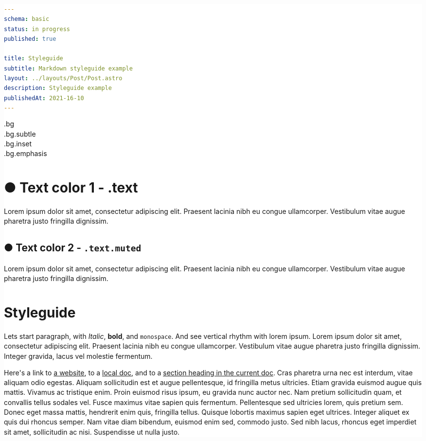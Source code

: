 ```yaml
---
schema: basic
status: in progress
published: true

title: Styleguide
subtitle: Markdown styleguide example
layout: ../layouts/Post/Post.astro
description: Styleguide example
publishedAt: 2021-16-10
---
```


<div className="pad4">
  <div className="grid2">
    <div className="item grid2">
      <div className="layer bg">.bg</div>
      <div className="layer bg subtle">.bg.subtle</div>
      <div className="layer bg inset">.bg.inset</div>
      <div className="layer bg emphasis">.bg.emphasis</div>
    </div>
    <div className="item ">
      <div className="">
        <h1>● Text color 1 - <Tag>.text</Tag></h1>
        <p>Lorem ipsum dolor sit amet, consectetur adipiscing elit. Praesent lacinia nibh eu congue ullamcorper. Vestibulum vitae augue pharetra justo fringilla dignissim.</p>
      </div>
      <div className="text muted">
        <h2>● Text color 2 - <code>.text.muted</code></h2>
        <p>Lorem ipsum dolor sit amet, consectetur adipiscing elit. Praesent lacinia nibh eu congue ullamcorper. Vestibulum vitae augue pharetra justo fringilla dignissim.</p>
      </div>
    </div>
  </div>
</div>

# Styleguide

Lets start paragraph, with _Italic_, **bold**, and `monospace`. And see vertical rhythm with lorem ipsum.
Lorem ipsum dolor sit amet, consectetur adipiscing elit. Praesent lacinia nibh eu congue ullamcorper. Vestibulum vitae augue pharetra justo fringilla dignissim. Integer gravida, lacus vel molestie fermentum.

Here's a link to [a website](http://foo.bar), to a [local
doc](local-doc.html), and to a [section heading in the current
doc](#an-h2-header).
Cras pharetra urna nec est interdum, vitae aliquam odio egestas. Aliquam sollicitudin est et augue pellentesque, id fringilla metus ultricies. Etiam gravida euismod augue quis mattis. Vivamus ac tristique enim. Proin euismod risus ipsum, eu gravida nunc auctor nec. Nam pretium sollicitudin quam, et convallis tellus sodales vel. Fusce maximus vitae sapien quis fermentum. Pellentesque sed ultricies lorem, quis pretium sem. Donec eget massa mattis, hendrerit enim quis, fringilla tellus. Quisque lobortis maximus sapien eget ultrices. Integer aliquet ex quis dui rhoncus semper. Nam vitae diam bibendum, euismod enim sed, commodo justo. Sed nibh lacus, rhoncus eget imperdiet sit amet, sollicitudin ac nisi. Suspendisse ut nulla justo.
